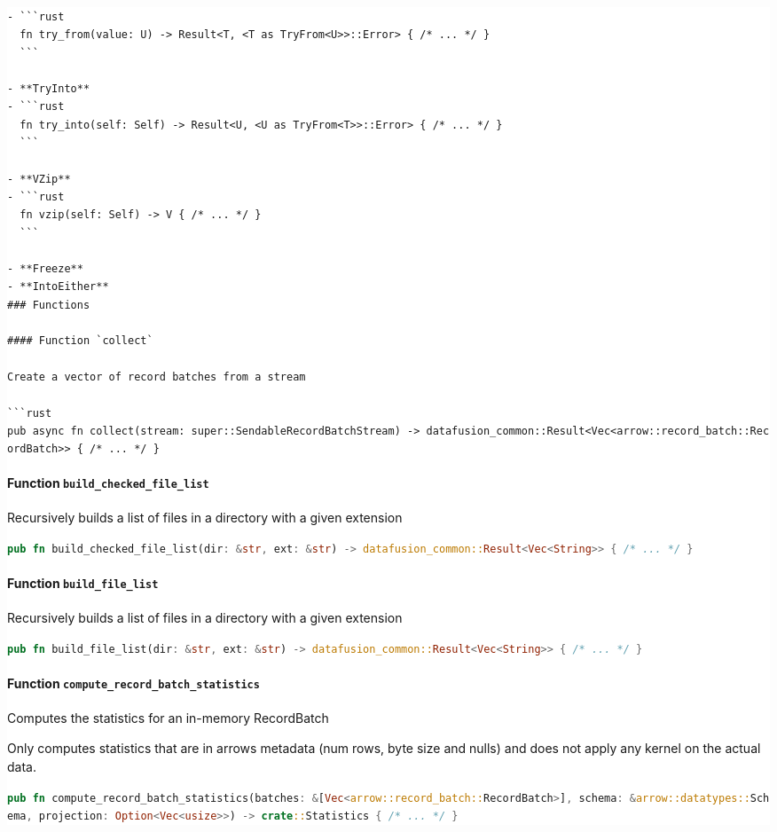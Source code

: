   ```
  - ```rust
    fn try_from(value: U) -> Result<T, <T as TryFrom<U>>::Error> { /* ... */ }
    ```

- **TryInto**
  - ```rust
    fn try_into(self: Self) -> Result<U, <U as TryFrom<T>>::Error> { /* ... */ }
    ```

- **VZip**
  - ```rust
    fn vzip(self: Self) -> V { /* ... */ }
    ```

- **Freeze**
- **IntoEither**
### Functions

#### Function `collect`

Create a vector of record batches from a stream

```rust
pub async fn collect(stream: super::SendableRecordBatchStream) -> datafusion_common::Result<Vec<arrow::record_batch::RecordBatch>> { /* ... */ }
```

#### Function `build_checked_file_list`

Recursively builds a list of files in a directory with a given extension

```rust
pub fn build_checked_file_list(dir: &str, ext: &str) -> datafusion_common::Result<Vec<String>> { /* ... */ }
```

#### Function `build_file_list`

Recursively builds a list of files in a directory with a given extension

```rust
pub fn build_file_list(dir: &str, ext: &str) -> datafusion_common::Result<Vec<String>> { /* ... */ }
```

#### Function `compute_record_batch_statistics`

Computes the statistics for an in-memory RecordBatch

Only computes statistics that are in arrows metadata (num rows, byte size and nulls)
and does not apply any kernel on the actual data.

```rust
pub fn compute_record_batch_statistics(batches: &[Vec<arrow::record_batch::RecordBatch>], schema: &arrow::datatypes::Schema, projection: Option<Vec<usize>>) -> crate::Statistics { /* ... */ }
```


[`CombinePartialFinalAggregate`]: https://docs.rs/datafusion/latest/datafusion/physical_optimizer/combine_partial_final_agg/struct.CombinePartialFinalAggregate.html
[Invariant]: https://en.wikipedia.org/wiki/Invariant_(mathematics)#Invariants_in_computer_science
[`execute`]: ExecutionPlan::execute
[`required_input_distribution`]: ExecutionPlan::required_input_distribution
[`required_input_ordering`]: ExecutionPlan::required_input_ordering